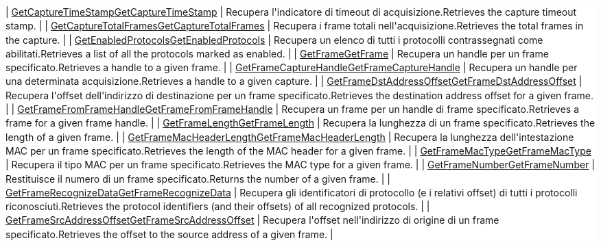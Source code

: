 | [<span data-ttu-id="9954e-125">GetCaptureTimeStamp</span><span class="sxs-lookup"><span data-stu-id="9954e-125">GetCaptureTimeStamp</span></span>](getcapturetimestamp.md)                         | <span data-ttu-id="9954e-126">Recupera l'indicatore di timeout di acquisizione.</span><span class="sxs-lookup"><span data-stu-id="9954e-126">Retrieves the capture timeout stamp.</span></span>                                                |
| [<span data-ttu-id="9954e-127">GetCaptureTotalFrames</span><span class="sxs-lookup"><span data-stu-id="9954e-127">GetCaptureTotalFrames</span></span>](getcapturetotalframes.md)                     | <span data-ttu-id="9954e-128">Recupera i frame totali nell'acquisizione.</span><span class="sxs-lookup"><span data-stu-id="9954e-128">Retrieves the total frames in the capture.</span></span>                                          |
| [<span data-ttu-id="9954e-129">GetEnabledProtocols</span><span class="sxs-lookup"><span data-stu-id="9954e-129">GetEnabledProtocols</span></span>](getenabledprotocols.md)                         | <span data-ttu-id="9954e-130">Recupera un elenco di tutti i protocolli contrassegnati come abilitati.</span><span class="sxs-lookup"><span data-stu-id="9954e-130">Retrieves a list of all the protocols marked as enabled.</span></span>                            |
| [<span data-ttu-id="9954e-131">GetFrame</span><span class="sxs-lookup"><span data-stu-id="9954e-131">GetFrame</span></span>](getframe.md)                                               | <span data-ttu-id="9954e-132">Recupera un handle per un frame specificato.</span><span class="sxs-lookup"><span data-stu-id="9954e-132">Retrieves a handle to a given frame.</span></span>                                                |
| [<span data-ttu-id="9954e-133">GetFrameCaptureHandle</span><span class="sxs-lookup"><span data-stu-id="9954e-133">GetFrameCaptureHandle</span></span>](getframecapturehandle.md)                     | <span data-ttu-id="9954e-134">Recupera un handle per una determinata acquisizione.</span><span class="sxs-lookup"><span data-stu-id="9954e-134">Retrieves a handle to a given capture.</span></span>                                              |
| [<span data-ttu-id="9954e-135">GetFrameDstAddressOffset</span><span class="sxs-lookup"><span data-stu-id="9954e-135">GetFrameDstAddressOffset</span></span>](getframedstaddressoffset.md)               | <span data-ttu-id="9954e-136">Recupera l'offset dell'indirizzo di destinazione per un frame specificato.</span><span class="sxs-lookup"><span data-stu-id="9954e-136">Retrieves the destination address offset for a given frame.</span></span>                         |
| [<span data-ttu-id="9954e-137">GetFrameFromFrameHandle</span><span class="sxs-lookup"><span data-stu-id="9954e-137">GetFrameFromFrameHandle</span></span>](getframefromframehandle.md)                 | <span data-ttu-id="9954e-138">Recupera un frame per un handle di frame specificato.</span><span class="sxs-lookup"><span data-stu-id="9954e-138">Retrieves a frame for a given frame handle.</span></span>                                         |
| [<span data-ttu-id="9954e-139">GetFrameLength</span><span class="sxs-lookup"><span data-stu-id="9954e-139">GetFrameLength</span></span>](getframelength.md)                                   | <span data-ttu-id="9954e-140">Recupera la lunghezza di un frame specificato.</span><span class="sxs-lookup"><span data-stu-id="9954e-140">Retrieves the length of a given frame.</span></span>                                              |
| [<span data-ttu-id="9954e-141">GetFrameMacHeaderLength</span><span class="sxs-lookup"><span data-stu-id="9954e-141">GetFrameMacHeaderLength</span></span>](getframemacheaderlength.md)                 | <span data-ttu-id="9954e-142">Recupera la lunghezza dell'intestazione MAC per un frame specificato.</span><span class="sxs-lookup"><span data-stu-id="9954e-142">Retrieves the length of the MAC header for a given frame.</span></span>                           |
| [<span data-ttu-id="9954e-143">GetFrameMacType</span><span class="sxs-lookup"><span data-stu-id="9954e-143">GetFrameMacType</span></span>](getframemactype.md)                                 | <span data-ttu-id="9954e-144">Recupera il tipo MAC per un frame specificato.</span><span class="sxs-lookup"><span data-stu-id="9954e-144">Retrieves the MAC type for a given frame.</span></span>                                           |
| [<span data-ttu-id="9954e-145">GetFrameNumber</span><span class="sxs-lookup"><span data-stu-id="9954e-145">GetFrameNumber</span></span>](getframenumber.md)                                   | <span data-ttu-id="9954e-146">Restituisce il numero di un frame specificato.</span><span class="sxs-lookup"><span data-stu-id="9954e-146">Returns the number of a given frame.</span></span>                                                |
| [<span data-ttu-id="9954e-147">GetFrameRecognizeData</span><span class="sxs-lookup"><span data-stu-id="9954e-147">GetFrameRecognizeData</span></span>](getframerecognizedata.md)                     | <span data-ttu-id="9954e-148">Recupera gli identificatori di protocollo (e i relativi offset) di tutti i protocolli riconosciuti.</span><span class="sxs-lookup"><span data-stu-id="9954e-148">Retrieves the protocol identifiers (and their offsets) of all recognized protocols.</span></span> |
| [<span data-ttu-id="9954e-149">GetFrameSrcAddressOffset</span><span class="sxs-lookup"><span data-stu-id="9954e-149">GetFrameSrcAddressOffset</span></span>](getframesrcaddressoffset.md)               | <span data-ttu-id="9954e-150">Recupera l'offset nell'indirizzo di origine di un frame specificato.</span><span class="sxs-lookup"><span data-stu-id="9954e-150">Retrieves the offset to the source address of a given frame.</span></span>                        |